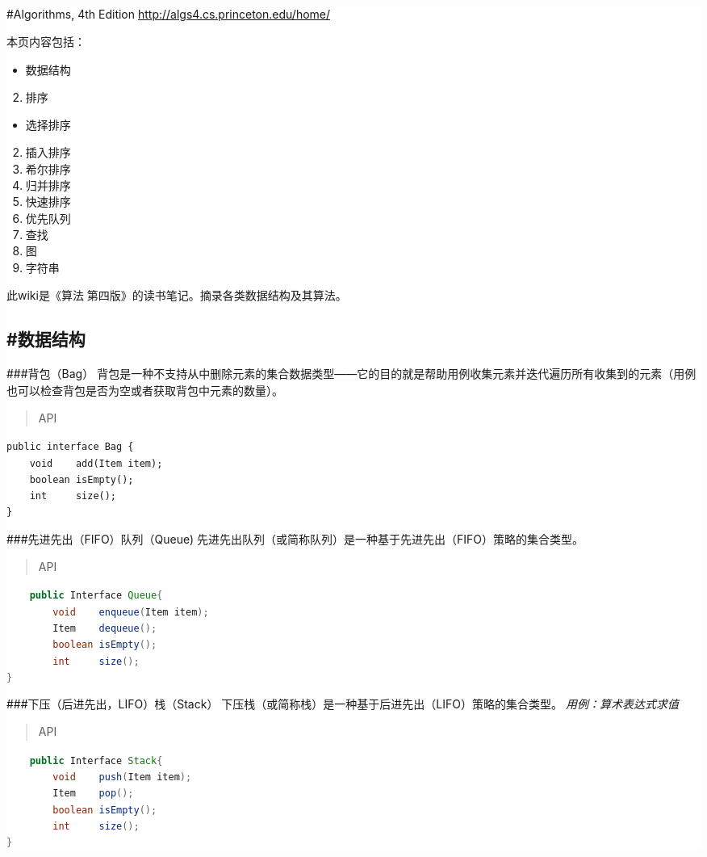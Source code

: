 #Algorithms, 4th Edition
<http://algs4.cs.princeton.edu/home/>

本页内容包括：

* 数据结构  
2. 排序
 * 选择排序
 2. 插入排序
 3. 希尔排序
 4. 归并排序
 5. 快速排序
 6. 优先队列
3. 查找
4. 图
5. 字符串

此wiki是《算法 第四版》的读书笔记。摘录各类数据结构及其算法。

#数据结构
---
###背包（Bag）
背包是一种不支持从中删除元素的集合数据类型——它的目的就是帮助用例收集元素并迭代遍历所有收集到的元素（用例也可以检查背包是否为空或者获取背包中元素的数量）。

>API



    public interface Bag {
        void    add(Item item);
        boolean isEmpty();
        int     size();
    }
	


###先进先出（FIFO）队列（Queue)
先进先出队列（或简称队列）是一种基于先进先出（FIFO）策略的集合类型。
>API

```java
	public Interface Queue{
		void    enqueue(Item item);
		Item    dequeue();
		boolean isEmpty();
		int     size();
}

```

###下压（后进先出，LIFO）栈（Stack）
下压栈（或简称栈）是一种基于后进先出（LIFO）策略的集合类型。
*用例：算术表达式求值*
>API

```java
	public Interface Stack{
		void    push(Item item);
		Item    pop();
		boolean isEmpty();
		int     size();
}
```
